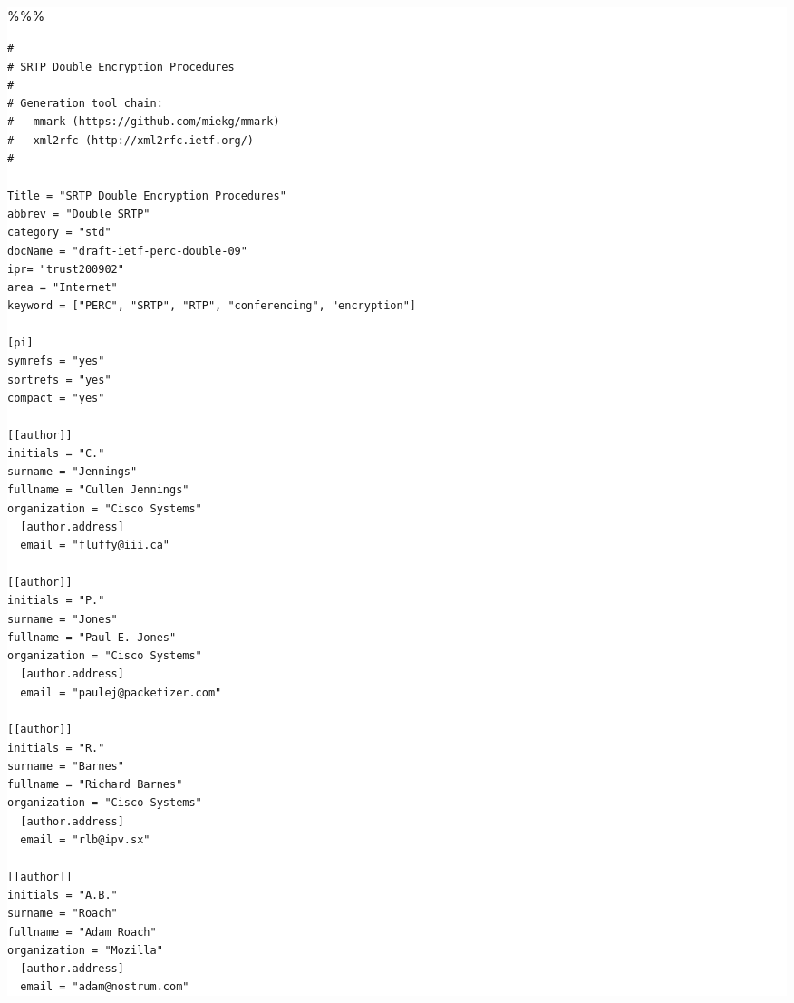 %%%

    #
    # SRTP Double Encryption Procedures
    #
    # Generation tool chain:
    #   mmark (https://github.com/miekg/mmark)
    #   xml2rfc (http://xml2rfc.ietf.org/)
    #

    Title = "SRTP Double Encryption Procedures"
    abbrev = "Double SRTP"
    category = "std"
    docName = "draft-ietf-perc-double-09"
    ipr= "trust200902"
    area = "Internet"
    keyword = ["PERC", "SRTP", "RTP", "conferencing", "encryption"]

    [pi]
    symrefs = "yes"
    sortrefs = "yes"
    compact = "yes"

    [[author]]
    initials = "C."
    surname = "Jennings"
    fullname = "Cullen Jennings"
    organization = "Cisco Systems"
      [author.address]
      email = "fluffy@iii.ca"

    [[author]]
    initials = "P."
    surname = "Jones"
    fullname = "Paul E. Jones"
    organization = "Cisco Systems"
      [author.address]
      email = "paulej@packetizer.com"

    [[author]]
    initials = "R."
    surname = "Barnes"
    fullname = "Richard Barnes"
    organization = "Cisco Systems"
      [author.address]
      email = "rlb@ipv.sx"

    [[author]]
    initials = "A.B."
    surname = "Roach"
    fullname = "Adam Roach"
    organization = "Mozilla"
      [author.address]
      email = "adam@nostrum.com"
